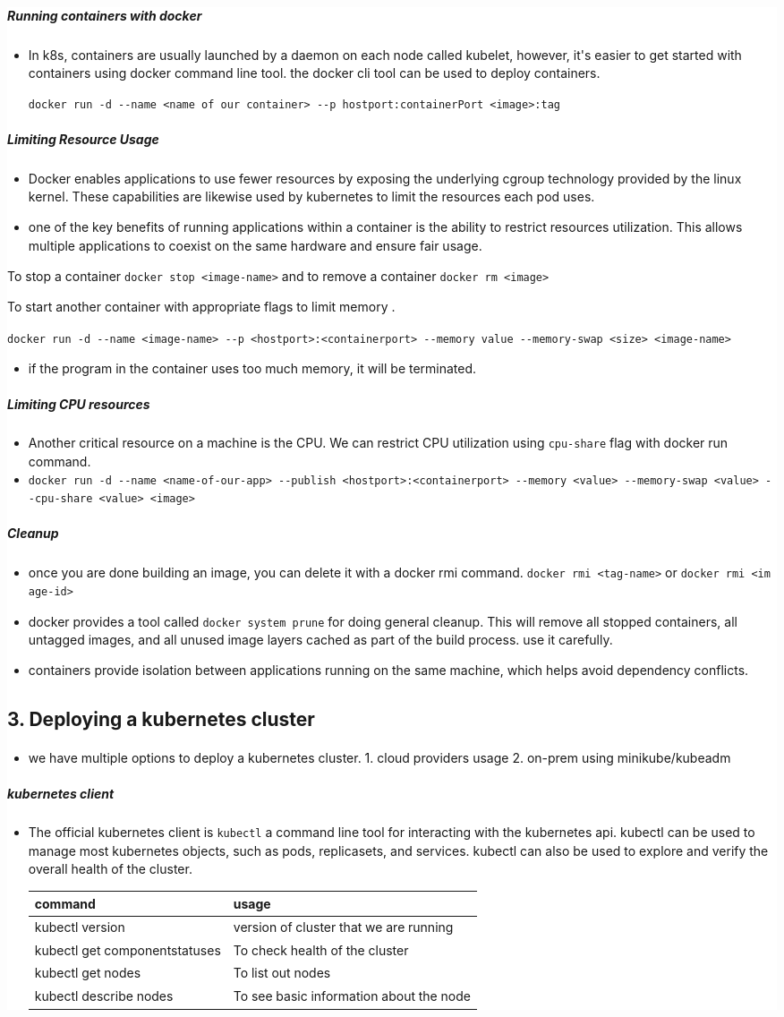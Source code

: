 ##### Running containers with docker
- In k8s, containers are usually launched by a daemon on each node called kubelet, however, it's easier to get started with containers using docker command line tool. the docker cli tool can be used to deploy containers.

  `docker run -d --name <name of our container> --p hostport:containerPort <image>:tag`

##### Limiting Resource Usage

- Docker enables applications to use fewer resources by exposing the underlying cgroup technology provided by the linux kernel. These capabilities are likewise used by kubernetes to limit the resources each pod uses.
 
- one of the key benefits of running applications within a container is the ability to restrict resources utilization. This allows multiple applications to coexist on the same hardware and ensure fair usage.

To stop a container `docker stop <image-name>` and to remove a container `docker rm <image>`

To start another container with appropriate flags to limit memory .
```
docker run -d --name <image-name> --p <hostport>:<containerport> --memory value --memory-swap <size> <image-name>
```

- if the program in the container uses too much memory, it will be terminated.

##### Limiting CPU resources
- Another critical resource on a machine is the CPU. We can restrict CPU utilization using `cpu-share` flag with docker run command.
- `docker run -d --name <name-of-our-app> --publish <hostport>:<containerport> --memory <value> --memory-swap <value> --cpu-share <value> <image>`

##### Cleanup
- once you are done building an image, you can delete it with a docker rmi command. `docker rmi <tag-name>` or `docker rmi <image-id>`

- docker provides a tool called `docker system prune` for doing general cleanup. This will remove all stopped containers, all untagged images, and all unused image layers cached as part of the build process. use it carefully.

- containers provide isolation between applications running on the same machine, which helps avoid dependency conflicts.

## 3. Deploying a kubernetes cluster

- we have multiple options to deploy a kubernetes cluster. 1. cloud providers usage 2. on-prem using minikube/kubeadm

##### kubernetes client
- The official kubernetes client is `kubectl` a command line tool for interacting with the kubernetes api. kubectl can be used to manage most kubernetes objects, such as pods, replicasets, and services. kubectl can also be used to explore and verify the overall health of the cluster.

  |command|usage|
  |---|---|
  |kubectl version| version of cluster that we are running|
  |kubectl get componentstatuses| To check health of the cluster|
  |kubectl get nodes| To list out nodes|
  |kubectl describe nodes <node-name>| To see basic information about the node|
